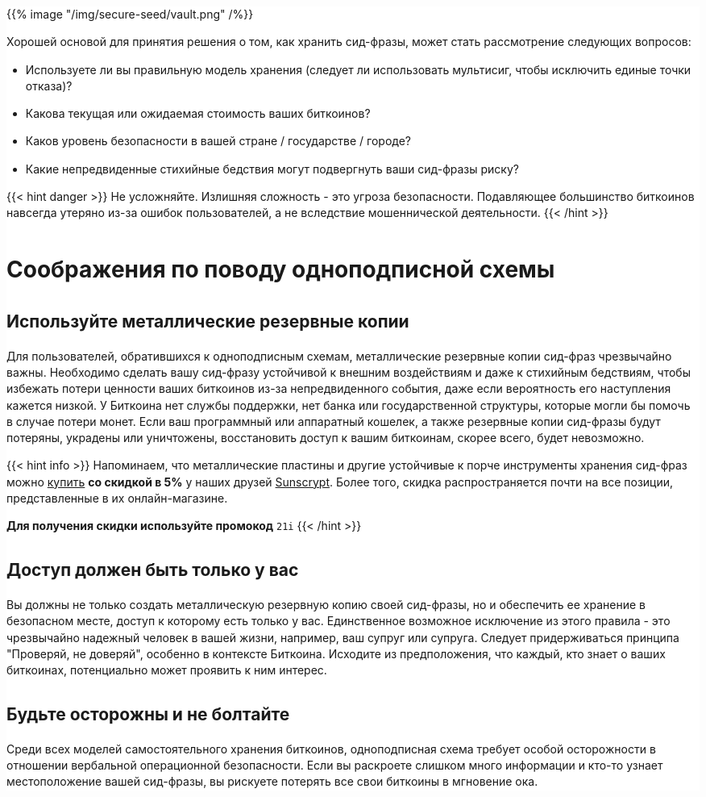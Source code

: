 {{% image "/img/secure-seed/vault.png" /%}}

Хорошей основой для принятия решения о том, как хранить сид-фразы, может стать рассмотрение следующих вопросов:

- Используете ли вы правильную модель хранения (следует ли использовать мультисиг, чтобы исключить единые точки отказа)?
    
- Какова текущая или ожидаемая стоимость ваших биткоинов?
    
- Каков уровень безопасности в вашей стране / государстве / городе?
    
- Какие непредвиденные стихийные бедствия могут подвергнуть ваши сид-фразы риску?
    
{{< hint danger >}}
Не усложняйте. Излишняя сложность - это угроза безопасности. Подавляющее большинство биткоинов навсегда утеряно из-за ошибок пользователей, а не вследствие мошеннической деятельности.
{{< /hint >}}

# Соображения по поводу одноподписной схемы

## Используйте металлические резервные копии

Для пользователей, обратившихся к одноподписным схемам, металлические резервные копии сид-фраз чрезвычайно важны. Необходимо сделать вашу сид-фразу устойчивой к внешним воздействиям и даже к стихийным бедствиям, чтобы избежать потери ценности ваших биткоинов из-за непредвиденного события, даже если вероятность его наступления кажется низкой. У Биткоина нет службы поддержки, нет банка или государственной структуры, которые могли бы помочь в случае потери монет. Если ваш программный или аппаратный кошелек, а также резервные копии сид-фразы будут потеряны, украдены или уничтожены, восстановить доступ к вашим биткоинам, скорее всего, будет невозможно.

{{< hint info >}}
Напоминаем, что металлические пластины и другие устойчивые к порче инструменты хранения сид-фраз можно [купить](https://sunscrypt.ru/hranenie-seed-phrazy/) **со скидкой в 5%** у наших друзей [Sunscrypt](https://sunscrypt.ru/). Более того, скидка распространяется почти на все позиции, представленные в их онлайн-магазине.  

**Для получения скидки используйте промокод** `21i`
{{< /hint >}}

## Доступ должен быть только у вас

Вы должны не только создать металлическую резервную копию своей сид-фразы, но и обеспечить ее хранение в безопасном месте, доступ к которому есть только у вас. Единственное возможное исключение из этого правила - это чрезвычайно надежный человек в вашей жизни, например, ваш супруг или супруга. Следует придерживаться принципа "Проверяй, не доверяй", особенно в контексте Биткоина. Исходите из предположения, что каждый, кто знает о ваших биткоинах, потенциально может проявить к ним интерес.

## Будьте осторожны и не болтайте

Среди всех моделей самостоятельного хранения биткоинов, одноподписная схема требует особой осторожности в отношении вербальной операционной безопасности. Если вы раскроете слишком много информации и кто-то узнает местоположение вашей сид-фразы, вы рискуете потерять все свои биткоины в мгновение ока. 
